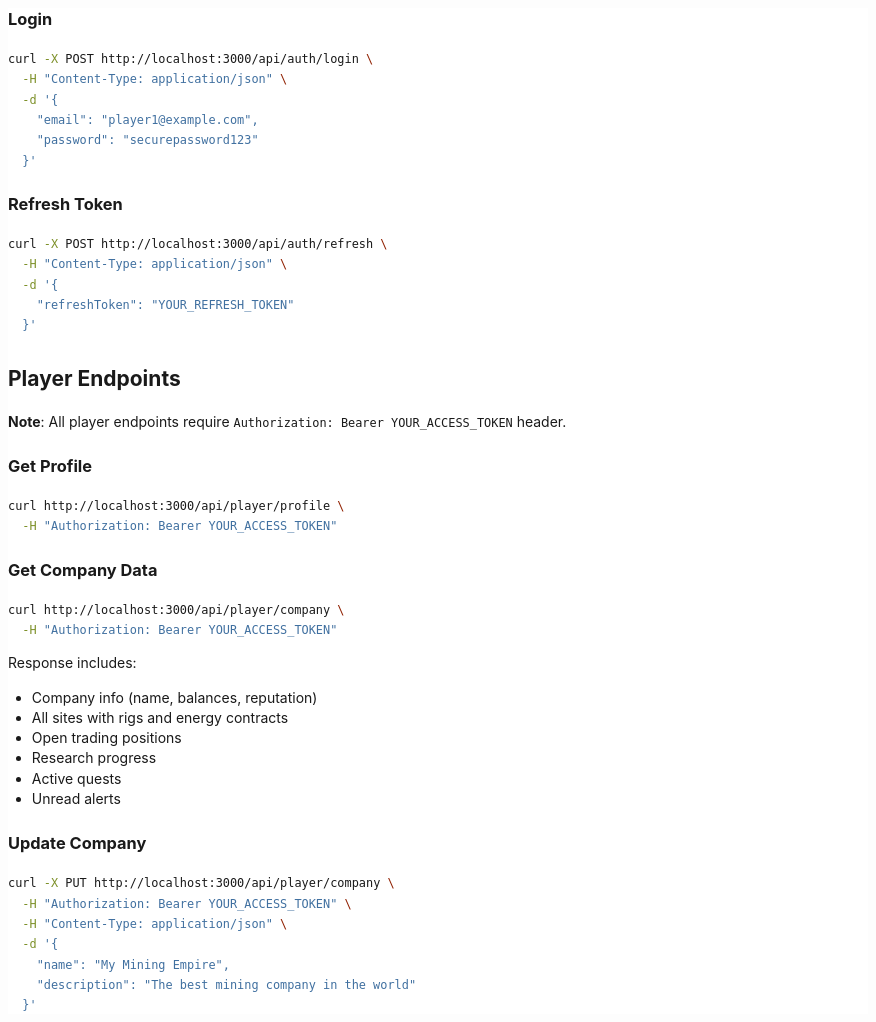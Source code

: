 ### Login
```bash
curl -X POST http://localhost:3000/api/auth/login \
  -H "Content-Type: application/json" \
  -d '{
    "email": "player1@example.com",
    "password": "securepassword123"
  }'
```

### Refresh Token
```bash
curl -X POST http://localhost:3000/api/auth/refresh \
  -H "Content-Type: application/json" \
  -d '{
    "refreshToken": "YOUR_REFRESH_TOKEN"
  }'
```

## Player Endpoints

**Note**: All player endpoints require `Authorization: Bearer YOUR_ACCESS_TOKEN` header.

### Get Profile
```bash
curl http://localhost:3000/api/player/profile \
  -H "Authorization: Bearer YOUR_ACCESS_TOKEN"
```

### Get Company Data
```bash
curl http://localhost:3000/api/player/company \
  -H "Authorization: Bearer YOUR_ACCESS_TOKEN"
```

Response includes:
- Company info (name, balances, reputation)
- All sites with rigs and energy contracts
- Open trading positions
- Research progress
- Active quests
- Unread alerts

### Update Company
```bash
curl -X PUT http://localhost:3000/api/player/company \
  -H "Authorization: Bearer YOUR_ACCESS_TOKEN" \
  -H "Content-Type: application/json" \
  -d '{
    "name": "My Mining Empire",
    "description": "The best mining company in the world"
  }'
```
